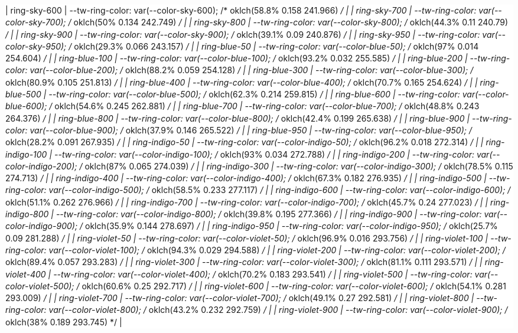 | ring-sky-600                     | --tw-ring-color: var(--color-sky-600); /* oklch(58.8% 0.158 241.966) */                                 |
| ring-sky-700                     | --tw-ring-color: var(--color-sky-700); /* oklch(50% 0.134 242.749) */                                   |
| ring-sky-800                     | --tw-ring-color: var(--color-sky-800); /* oklch(44.3% 0.11 240.79) */                                   |
| ring-sky-900                     | --tw-ring-color: var(--color-sky-900); /* oklch(39.1% 0.09 240.876) */                                  |
| ring-sky-950                     | --tw-ring-color: var(--color-sky-950); /* oklch(29.3% 0.066 243.157) */                                 |
| ring-blue-50                     | --tw-ring-color: var(--color-blue-50); /* oklch(97% 0.014 254.604) */                                   |
| ring-blue-100                    | --tw-ring-color: var(--color-blue-100); /* oklch(93.2% 0.032 255.585) */                                |
| ring-blue-200                    | --tw-ring-color: var(--color-blue-200); /* oklch(88.2% 0.059 254.128) */                                |
| ring-blue-300                    | --tw-ring-color: var(--color-blue-300); /* oklch(80.9% 0.105 251.813) */                                |
| ring-blue-400                    | --tw-ring-color: var(--color-blue-400); /* oklch(70.7% 0.165 254.624) */                                |
| ring-blue-500                    | --tw-ring-color: var(--color-blue-500); /* oklch(62.3% 0.214 259.815) */                                |
| ring-blue-600                    | --tw-ring-color: var(--color-blue-600); /* oklch(54.6% 0.245 262.881) */                                |
| ring-blue-700                    | --tw-ring-color: var(--color-blue-700); /* oklch(48.8% 0.243 264.376) */                                |
| ring-blue-800                    | --tw-ring-color: var(--color-blue-800); /* oklch(42.4% 0.199 265.638) */                                |
| ring-blue-900                    | --tw-ring-color: var(--color-blue-900); /* oklch(37.9% 0.146 265.522) */                                |
| ring-blue-950                    | --tw-ring-color: var(--color-blue-950); /* oklch(28.2% 0.091 267.935) */                                |
| ring-indigo-50                   | --tw-ring-color: var(--color-indigo-50); /* oklch(96.2% 0.018 272.314) */                               |
| ring-indigo-100                  | --tw-ring-color: var(--color-indigo-100); /* oklch(93% 0.034 272.788) */                                |
| ring-indigo-200                  | --tw-ring-color: var(--color-indigo-200); /* oklch(87% 0.065 274.039) */                                |
| ring-indigo-300                  | --tw-ring-color: var(--color-indigo-300); /* oklch(78.5% 0.115 274.713) */                              |
| ring-indigo-400                  | --tw-ring-color: var(--color-indigo-400); /* oklch(67.3% 0.182 276.935) */                              |
| ring-indigo-500                  | --tw-ring-color: var(--color-indigo-500); /* oklch(58.5% 0.233 277.117) */                              |
| ring-indigo-600                  | --tw-ring-color: var(--color-indigo-600); /* oklch(51.1% 0.262 276.966) */                              |
| ring-indigo-700                  | --tw-ring-color: var(--color-indigo-700); /* oklch(45.7% 0.24 277.023) */                               |
| ring-indigo-800                  | --tw-ring-color: var(--color-indigo-800); /* oklch(39.8% 0.195 277.366) */                              |
| ring-indigo-900                  | --tw-ring-color: var(--color-indigo-900); /* oklch(35.9% 0.144 278.697) */                              |
| ring-indigo-950                  | --tw-ring-color: var(--color-indigo-950); /* oklch(25.7% 0.09 281.288) */                               |
| ring-violet-50                   | --tw-ring-color: var(--color-violet-50); /* oklch(96.9% 0.016 293.756) */                               |
| ring-violet-100                  | --tw-ring-color: var(--color-violet-100); /* oklch(94.3% 0.029 294.588) */                              |
| ring-violet-200                  | --tw-ring-color: var(--color-violet-200); /* oklch(89.4% 0.057 293.283) */                              |
| ring-violet-300                  | --tw-ring-color: var(--color-violet-300); /* oklch(81.1% 0.111 293.571) */                              |
| ring-violet-400                  | --tw-ring-color: var(--color-violet-400); /* oklch(70.2% 0.183 293.541) */                              |
| ring-violet-500                  | --tw-ring-color: var(--color-violet-500); /* oklch(60.6% 0.25 292.717) */                               |
| ring-violet-600                  | --tw-ring-color: var(--color-violet-600); /* oklch(54.1% 0.281 293.009) */                              |
| ring-violet-700                  | --tw-ring-color: var(--color-violet-700); /* oklch(49.1% 0.27 292.581) */                               |
| ring-violet-800                  | --tw-ring-color: var(--color-violet-800); /* oklch(43.2% 0.232 292.759) */                              |
| ring-violet-900                  | --tw-ring-color: var(--color-violet-900); /* oklch(38% 0.189 293.745) */                                |
